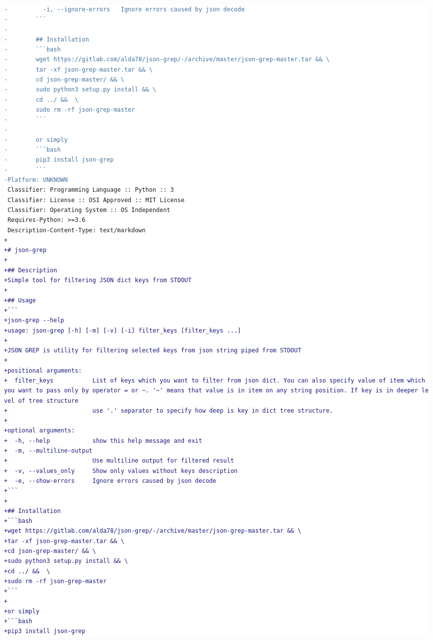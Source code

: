 ```diff
-          -i, --ignore-errors   Ignore errors caused by json decode
-        ```
-        
-        ## Installation
-        ```bash
-        wget https://gitlab.com/alda78/json-grep/-/archive/master/json-grep-master.tar && \
-        tar -xf json-grep-master.tar && \
-        cd json-grep-master/ && \
-        sudo python3 setup.py install && \
-        cd ../ &&  \
-        sudo rm -rf json-grep-master
-        ```
-        
-        or simply
-        ```bash
-        pip3 install json-grep
-        ```
-Platform: UNKNOWN
 Classifier: Programming Language :: Python :: 3
 Classifier: License :: OSI Approved :: MIT License
 Classifier: Operating System :: OS Independent
 Requires-Python: >=3.6
 Description-Content-Type: text/markdown
+
+# json-grep
+
+## Description
+Simple tool for filtering JSON dict keys from STDOUT
+
+## Usage
+```
+json-grep --help
+usage: json-grep [-h] [-m] [-v] [-i] filter_keys [filter_keys ...]
+
+JSON GREP is utility for filtering selected keys from json string piped from STDOUT
+
+positional arguments:
+  filter_keys           List of keys which you want to filter from json dict. You can also specify value of item which you want to pass only by operator = or ~. '~' means that value is in item on any string position. If key is in deeper level of tree structure
+                        use '.' separator to specify how deep is key in dict tree structure.
+
+optional arguments:
+  -h, --help            show this help message and exit
+  -m, --multiline-output
+                        Use multiline output for filtered result
+  -v, --values_only     Show only values without keys description
+  -e, --show-errors     Ignore errors caused by json decode
+```
+
+## Installation
+```bash
+wget https://gitlab.com/alda78/json-grep/-/archive/master/json-grep-master.tar && \
+tar -xf json-grep-master.tar && \
+cd json-grep-master/ && \
+sudo python3 setup.py install && \
+cd ../ &&  \
+sudo rm -rf json-grep-master
+```
+
+or simply
+```bash
+pip3 install json-grep
```